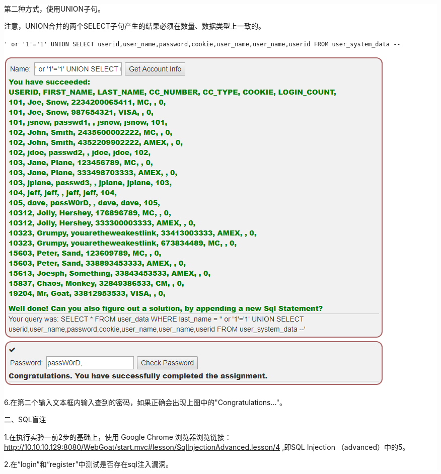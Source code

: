 第二种方式，使用UNION子句。

注意，UNION合并的两个SELECT子句产生的结果必须在数量、数据类型上一致的。

```
' or '1'='1' UNION SELECT userid,user_name,password,cookie,user_name,user_name,userid FROM user_system_data --
```
![sqli-advanced-04](images\lab_sqli\sqli-advanced-04.png)

6.在第二个输入文本框内输入查到的密码，如果正确会出现上图中的"Congratulations..."。


二、SQL盲注

1.在执行实验一前2步的基础上，使用 Google Chrome 浏览器浏览链接：http://10.10.10.129:8080/WebGoat/start.mvc#lesson/SqlInjectionAdvanced.lesson/4 ,即SQL Injection （advanced）中的5。

2.在“login”和“register”中测试是否存在sql注入漏洞。
